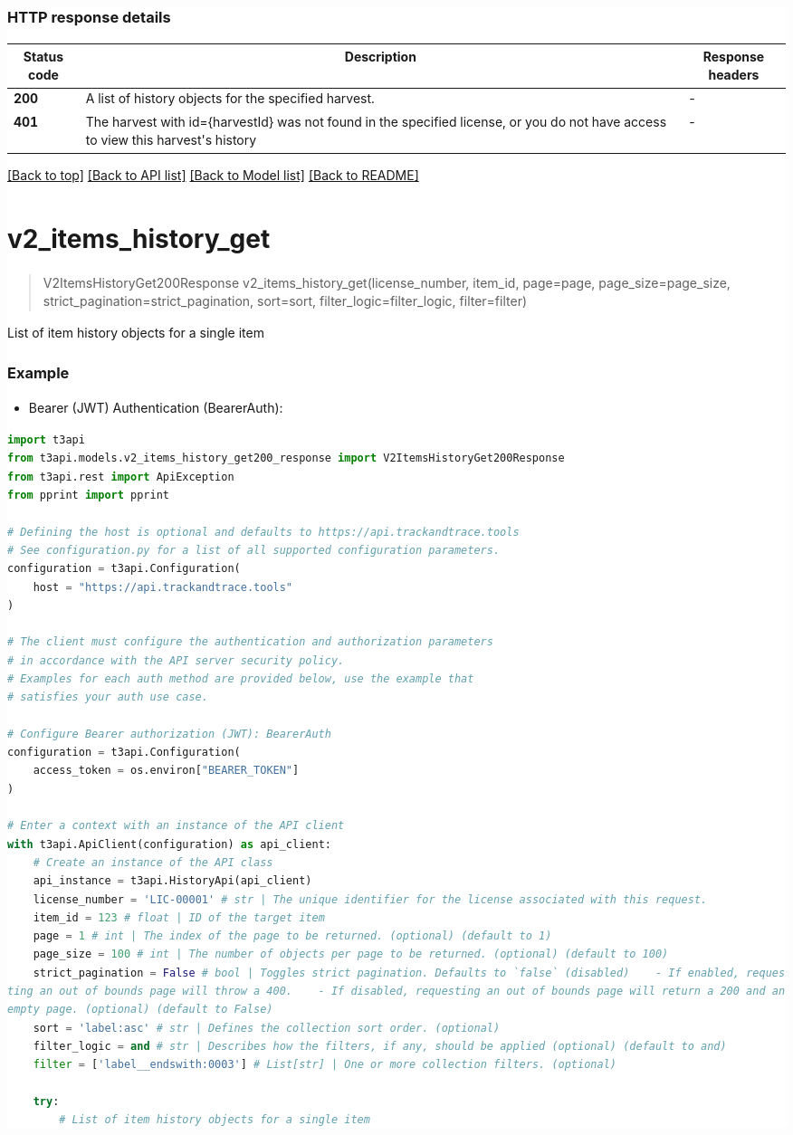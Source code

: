 ### HTTP response details

| Status code | Description | Response headers |
|-------------|-------------|------------------|
**200** | A list of history objects for the specified harvest. |  -  |
**401** | The harvest with id&#x3D;{harvestId} was not found in the specified license, or you do not have access to view this harvest&#39;s history |  -  |

[[Back to top]](#) [[Back to API list]](../README.md#documentation-for-api-endpoints) [[Back to Model list]](../README.md#documentation-for-models) [[Back to README]](../README.md)

# **v2_items_history_get**
> V2ItemsHistoryGet200Response v2_items_history_get(license_number, item_id, page=page, page_size=page_size, strict_pagination=strict_pagination, sort=sort, filter_logic=filter_logic, filter=filter)

List of item history objects for a single item

### Example

* Bearer (JWT) Authentication (BearerAuth):

```python
import t3api
from t3api.models.v2_items_history_get200_response import V2ItemsHistoryGet200Response
from t3api.rest import ApiException
from pprint import pprint

# Defining the host is optional and defaults to https://api.trackandtrace.tools
# See configuration.py for a list of all supported configuration parameters.
configuration = t3api.Configuration(
    host = "https://api.trackandtrace.tools"
)

# The client must configure the authentication and authorization parameters
# in accordance with the API server security policy.
# Examples for each auth method are provided below, use the example that
# satisfies your auth use case.

# Configure Bearer authorization (JWT): BearerAuth
configuration = t3api.Configuration(
    access_token = os.environ["BEARER_TOKEN"]
)

# Enter a context with an instance of the API client
with t3api.ApiClient(configuration) as api_client:
    # Create an instance of the API class
    api_instance = t3api.HistoryApi(api_client)
    license_number = 'LIC-00001' # str | The unique identifier for the license associated with this request.
    item_id = 123 # float | ID of the target item
    page = 1 # int | The index of the page to be returned. (optional) (default to 1)
    page_size = 100 # int | The number of objects per page to be returned. (optional) (default to 100)
    strict_pagination = False # bool | Toggles strict pagination. Defaults to `false` (disabled)    - If enabled, requesting an out of bounds page will throw a 400.    - If disabled, requesting an out of bounds page will return a 200 and an empty page. (optional) (default to False)
    sort = 'label:asc' # str | Defines the collection sort order. (optional)
    filter_logic = and # str | Describes how the filters, if any, should be applied (optional) (default to and)
    filter = ['label__endswith:0003'] # List[str] | One or more collection filters. (optional)

    try:
        # List of item history objects for a single item
```